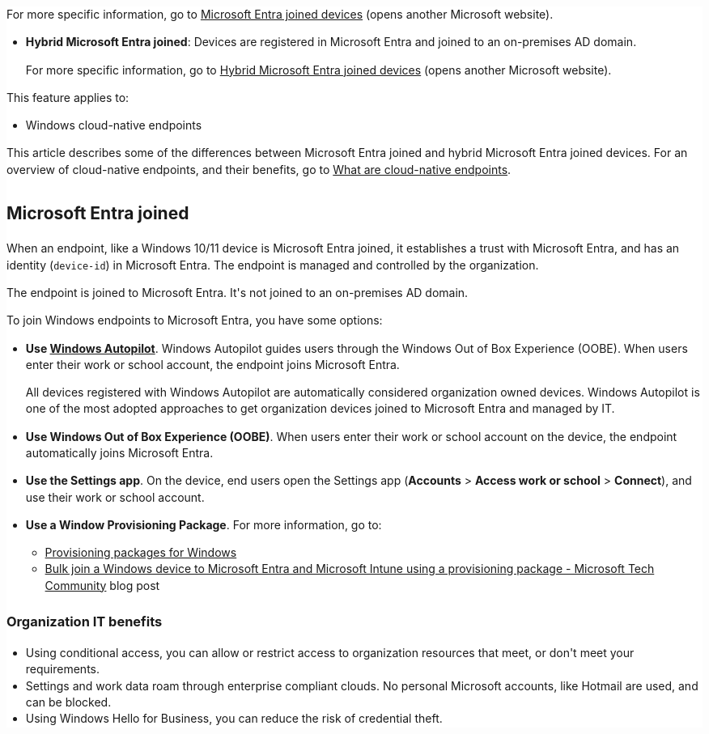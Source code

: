   For more specific information, go to [Microsoft Entra joined devices](/entra/identity/devices/concept-directory-join) (opens another Microsoft website).

- **Hybrid Microsoft Entra joined**: Devices are registered in Microsoft Entra and joined to an on-premises AD domain.

  For more specific information, go to [Hybrid Microsoft Entra joined devices](/entra/identity/devices/concept-hybrid-join) (opens another Microsoft website).

This feature applies to:

- Windows cloud-native endpoints

This article describes some of the differences between Microsoft Entra joined and hybrid Microsoft Entra joined devices. For an overview of cloud-native endpoints, and their benefits, go to [What are cloud-native endpoints](cloud-native-endpoints-overview.md).

## Microsoft Entra joined

When an endpoint, like a Windows 10/11 device is Microsoft Entra joined, it establishes a trust with Microsoft Entra, and has an identity (`device-id`) in Microsoft Entra. The endpoint is managed and controlled by the organization.

The endpoint is joined to Microsoft Entra. It's not joined to an on-premises AD domain.

To join Windows endpoints to Microsoft Entra, you have some options:

- **Use [Windows Autopilot](/autopilot/index)**. Windows Autopilot guides users through the Windows Out of Box Experience (OOBE). When users enter their work or school account, the endpoint joins Microsoft Entra.

  All devices registered with Windows Autopilot are automatically considered organization owned devices. Windows Autopilot is one of the most adopted approaches to get organization devices joined to Microsoft Entra and managed by IT.  

- **Use Windows Out of Box Experience (OOBE)**. When users enter their work or school account on the device, the endpoint automatically joins Microsoft Entra.

- **Use the Settings app**. On the device, end users open the Settings app (**Accounts** > **Access work or school** > **Connect**), and use their work or school account.

- **Use a Window Provisioning Package**. For more information, go to:

  - [Provisioning packages for Windows](/windows/configuration/provisioning-packages/provisioning-packages)
  - [Bulk join a Windows device to Microsoft Entra and Microsoft Intune using a provisioning package - Microsoft Tech Community](https://techcommunity.microsoft.com/t5/intune-customer-success/bulk-join-a-windows-device-to-azure-ad-and-microsoft-endpoint/ba-p/2381400) blog post

### Organization IT benefits

- Using conditional access, you can allow or restrict access to organization resources that meet, or don't meet your requirements.
- Settings and work data roam through enterprise compliant clouds. No personal Microsoft accounts, like Hotmail are used, and can be blocked.
- Using Windows Hello for Business, you can reduce the risk of credential theft.
